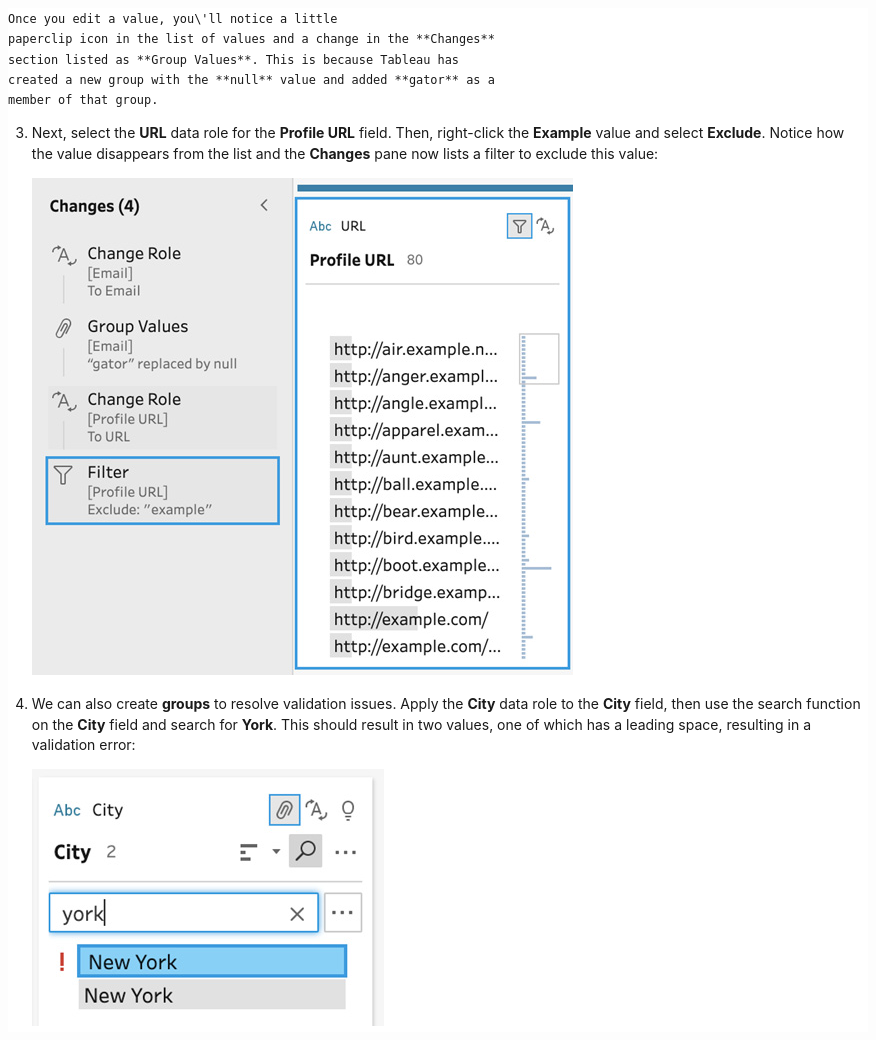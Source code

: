 

    Once you edit a value, you\'ll notice a little
    paperclip icon in the list of values and a change in the **Changes**
    section listed as **Group Values**. This is because Tableau has
    created a new group with the **null** value and added **gator** as a
    member of that group.

3.  Next, select the **URL** data role for the **Profile URL** field.
    Then, right-click the **Example** value and select **Exclude**.
    Notice how the value disappears from the list and the **Changes**
    pane now lists a filter to exclude this value:

    
    ![](./images/B16782_03_025.jpg)



4.  We can also create **groups** to resolve
    validation issues. Apply the **City** data role to the **City**
    field, then use the search function on the **City** field and search
    for **York**. This should result in two values, one of which has a
    leading space, resulting in a validation error:

    
    ![](./images/B16782_03_026.jpg)
